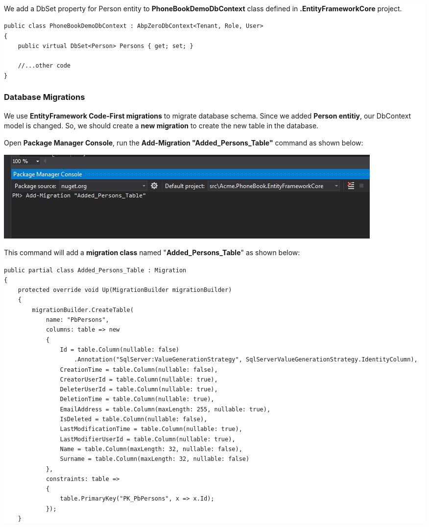 We add a DbSet property for Person entity to **PhoneBookDemoDbContext**
class defined in **.EntityFrameworkCore** project.

    public class PhoneBookDemoDbContext : AbpZeroDbContext<Tenant, Role, User>
    {
        public virtual DbSet<Person> Persons { get; set; }
            
        //...other code
    }

### Database Migrations

We use **EntityFramework Code-First migrations** to migrate database
schema. Since we added **Person entitiy**, our DbContext model is
changed. So, we should create a **new migration** to create the new
table in the database.

Open **Package Manager Console**, run the **Add-Migration
"Added\_Persons\_Table"** command as shown below:

<img src="images/phonebook-migrations-core-3.png" alt="Entity Framework Code First Migration" class="img-thumbnail" />

This command will add a **migration class** named
"**Added\_Persons\_Table**" as shown below:

    public partial class Added_Persons_Table : Migration
    {
        protected override void Up(MigrationBuilder migrationBuilder)
        {
            migrationBuilder.CreateTable(
                name: "PbPersons",
                columns: table => new
                {
                    Id = table.Column(nullable: false)
                        .Annotation("SqlServer:ValueGenerationStrategy", SqlServerValueGenerationStrategy.IdentityColumn),
                    CreationTime = table.Column(nullable: false),
                    CreatorUserId = table.Column(nullable: true),
                    DeleterUserId = table.Column(nullable: true),
                    DeletionTime = table.Column(nullable: true),
                    EmailAddress = table.Column(maxLength: 255, nullable: true),
                    IsDeleted = table.Column(nullable: false),
                    LastModificationTime = table.Column(nullable: true),
                    LastModifierUserId = table.Column(nullable: true),
                    Name = table.Column(maxLength: 32, nullable: false),
                    Surname = table.Column(maxLength: 32, nullable: false)
                },
                constraints: table =>
                {
                    table.PrimaryKey("PK_PbPersons", x => x.Id);
                });
        }

